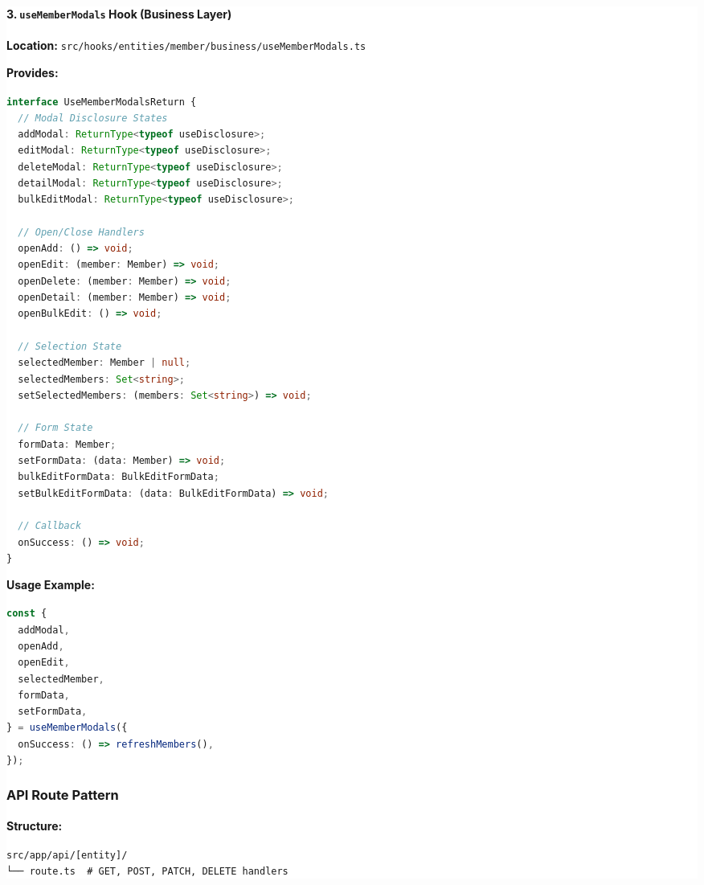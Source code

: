 #### 3. **`useMemberModals` Hook** (Business Layer)
**Location:** `src/hooks/entities/member/business/useMemberModals.ts`

**Provides:**
```typescript
interface UseMemberModalsReturn {
  // Modal Disclosure States
  addModal: ReturnType<typeof useDisclosure>;
  editModal: ReturnType<typeof useDisclosure>;
  deleteModal: ReturnType<typeof useDisclosure>;
  detailModal: ReturnType<typeof useDisclosure>;
  bulkEditModal: ReturnType<typeof useDisclosure>;

  // Open/Close Handlers
  openAdd: () => void;
  openEdit: (member: Member) => void;
  openDelete: (member: Member) => void;
  openDetail: (member: Member) => void;
  openBulkEdit: () => void;

  // Selection State
  selectedMember: Member | null;
  selectedMembers: Set<string>;
  setSelectedMembers: (members: Set<string>) => void;

  // Form State
  formData: Member;
  setFormData: (data: Member) => void;
  bulkEditFormData: BulkEditFormData;
  setBulkEditFormData: (data: BulkEditFormData) => void;

  // Callback
  onSuccess: () => void;
}
```

**Usage Example:**
```typescript
const {
  addModal,
  openAdd,
  openEdit,
  selectedMember,
  formData,
  setFormData,
} = useMemberModals({
  onSuccess: () => refreshMembers(),
});
```

### API Route Pattern

**Structure:**
```
src/app/api/[entity]/
└── route.ts  # GET, POST, PATCH, DELETE handlers
```
